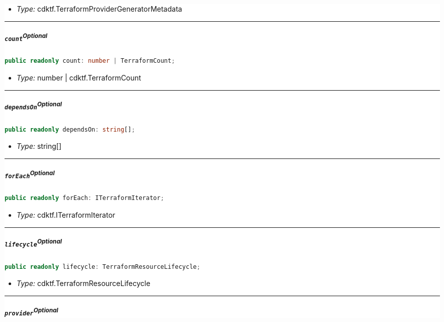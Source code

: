 - *Type:* cdktf.TerraformProviderGeneratorMetadata

---

##### `count`<sup>Optional</sup> <a name="count" id="rhizo-co-terraform-provider-oci.dataOciDelegateAccessControlDelegatedResourceAccessRequests.DataOciDelegateAccessControlDelegatedResourceAccessRequests.property.count"></a>

```typescript
public readonly count: number | TerraformCount;
```

- *Type:* number | cdktf.TerraformCount

---

##### `dependsOn`<sup>Optional</sup> <a name="dependsOn" id="rhizo-co-terraform-provider-oci.dataOciDelegateAccessControlDelegatedResourceAccessRequests.DataOciDelegateAccessControlDelegatedResourceAccessRequests.property.dependsOn"></a>

```typescript
public readonly dependsOn: string[];
```

- *Type:* string[]

---

##### `forEach`<sup>Optional</sup> <a name="forEach" id="rhizo-co-terraform-provider-oci.dataOciDelegateAccessControlDelegatedResourceAccessRequests.DataOciDelegateAccessControlDelegatedResourceAccessRequests.property.forEach"></a>

```typescript
public readonly forEach: ITerraformIterator;
```

- *Type:* cdktf.ITerraformIterator

---

##### `lifecycle`<sup>Optional</sup> <a name="lifecycle" id="rhizo-co-terraform-provider-oci.dataOciDelegateAccessControlDelegatedResourceAccessRequests.DataOciDelegateAccessControlDelegatedResourceAccessRequests.property.lifecycle"></a>

```typescript
public readonly lifecycle: TerraformResourceLifecycle;
```

- *Type:* cdktf.TerraformResourceLifecycle

---

##### `provider`<sup>Optional</sup> <a name="provider" id="rhizo-co-terraform-provider-oci.dataOciDelegateAccessControlDelegatedResourceAccessRequests.DataOciDelegateAccessControlDelegatedResourceAccessRequests.property.provider"></a>
